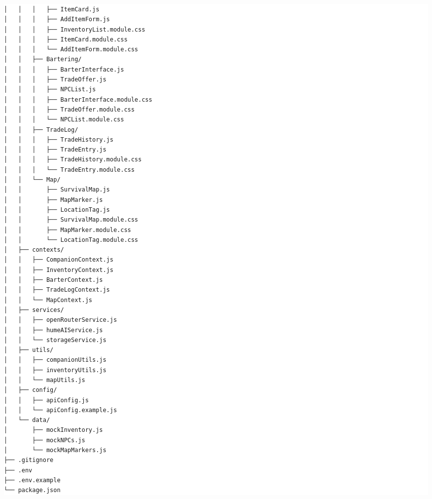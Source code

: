 ```
│   │   │   ├── ItemCard.js
│   │   │   ├── AddItemForm.js
│   │   │   ├── InventoryList.module.css
│   │   │   ├── ItemCard.module.css
│   │   │   └── AddItemForm.module.css
│   │   ├── Bartering/
│   │   │   ├── BarterInterface.js
│   │   │   ├── TradeOffer.js
│   │   │   ├── NPCList.js
│   │   │   ├── BarterInterface.module.css
│   │   │   ├── TradeOffer.module.css
│   │   │   └── NPCList.module.css
│   │   ├── TradeLog/
│   │   │   ├── TradeHistory.js
│   │   │   ├── TradeEntry.js
│   │   │   ├── TradeHistory.module.css
│   │   │   └── TradeEntry.module.css
│   │   └── Map/
│   │       ├── SurvivalMap.js
│   │       ├── MapMarker.js
│   │       ├── LocationTag.js
│   │       ├── SurvivalMap.module.css
│   │       ├── MapMarker.module.css
│   │       └── LocationTag.module.css
│   ├── contexts/
│   │   ├── CompanionContext.js
│   │   ├── InventoryContext.js
│   │   ├── BarterContext.js
│   │   ├── TradeLogContext.js
│   │   └── MapContext.js
│   ├── services/
│   │   ├── openRouterService.js
│   │   ├── humeAIService.js
│   │   └── storageService.js
│   ├── utils/
│   │   ├── companionUtils.js
│   │   ├── inventoryUtils.js
│   │   └── mapUtils.js
│   ├── config/
│   │   ├── apiConfig.js
│   │   └── apiConfig.example.js
│   └── data/
│       ├── mockInventory.js
│       ├── mockNPCs.js
│       └── mockMapMarkers.js
├── .gitignore
├── .env
├── .env.example
└── package.json
```
